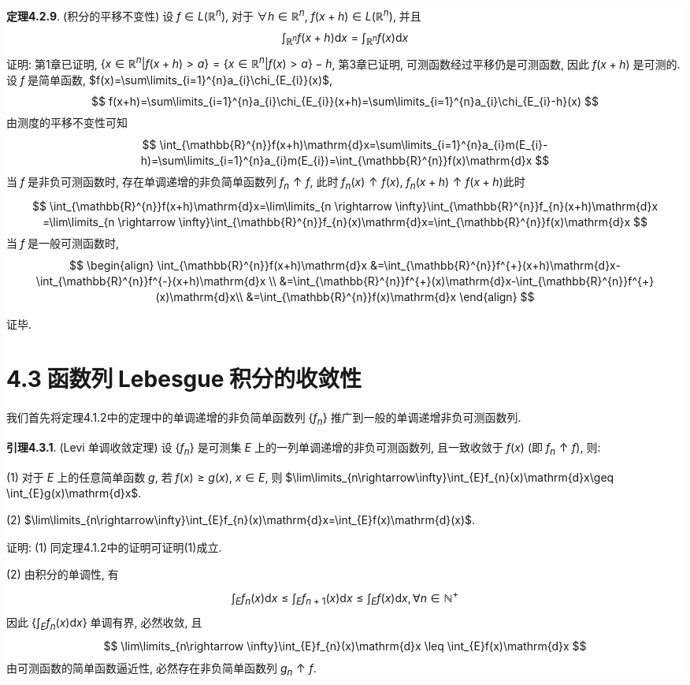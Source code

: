 **定理4.2.9**. (积分的平移不变性) 设 $f\in L(\mathbb{R}^{n})$, 对于 $\forall h\in \mathbb{R}^{n}$, $f(x+h)\in L(\mathbb{R}^{n})$,  并且
$$
\int_{\mathbb{R}^{n}}f(x+h)\mathrm{d}x=\int_{\mathbb{R}^{n}}f(x)\mathrm{d}x
$$
证明: 第1章已证明, $\{x\in \mathbb{R}^{n}|f(x+h)\gt a\}=\{x\in \mathbb{R}^{n}|f(x)\gt a\}-h$, 第3章已证明, 可测函数经过平移仍是可测函数, 因此 $f(x+h)$ 是可测的. 设 $f$ 是简单函数, $f(x)=\sum\limits_{i=1}^{n}a_{i}\chi_{E_{i}}(x)$, 
$$
f(x+h)=\sum\limits_{i=1}^{n}a_{i}\chi_{E_{i}}(x+h)=\sum\limits_{i=1}^{n}a_{i}\chi_{E_{i}-h}(x)
$$
由测度的平移不变性可知
$$
\int_{\mathbb{R}^{n}}f(x+h)\mathrm{d}x=\sum\limits_{i=1}^{n}a_{i}m(E_{i}-h)=\sum\limits_{i=1}^{n}a_{i}m(E_{i})=\int_{\mathbb{R}^{n}}f(x)\mathrm{d}x
$$
当 $f$ 是非负可测函数时, 存在单调递增的非负简单函数列 $f_{n}\uparrow f$, 此时 $f_{n}(x)\uparrow f(x)$, $f_{n}(x+h)\uparrow f(x+h)$此时
$$
\int_{\mathbb{R}^{n}}f(x+h)\mathrm{d}x=\lim\limits_{n \rightarrow \infty}\int_{\mathbb{R}^{n}}f_{n}(x+h)\mathrm{d}x =\lim\limits_{n \rightarrow \infty}\int_{\mathbb{R}^{n}}f_{n}(x)\mathrm{d}x=\int_{\mathbb{R}^{n}}f(x)\mathrm{d}x
$$
 当 $f$ 是一般可测函数时, 
$$
\begin{align}
\int_{\mathbb{R}^{n}}f(x+h)\mathrm{d}x &=\int_{\mathbb{R}^{n}}f^{+}(x+h)\mathrm{d}x-\int_{\mathbb{R}^{n}}f^{-}(x+h)\mathrm{d}x \\
&=\int_{\mathbb{R}^{n}}f^{+}(x)\mathrm{d}x-\int_{\mathbb{R}^{n}}f^{+}(x)\mathrm{d}x\\
&=\int_{\mathbb{R}^{n}}f(x)\mathrm{d}x
\end{align}
$$

证毕.

# 4.3 函数列 Lebesgue 积分的收敛性

我们首先将定理4.1.2中的定理中的单调递增的非负简单函数列 $\{f_{n}\}$ 推广到一般的单调递增非负可测函数列.

**引理4.3.1**. (Levi 单调收敛定理) 设 $\{f_{n}\}$ 是可测集 $E$ 上的一列单调递增的非负可测函数列, 且一致收敛于 $f(x)$ (即 $f_{n}\uparrow f$), 则:

(1) 对于 $E$ 上的任意简单函数 $g$, 若 $f(x)\geq g(x)$, $x\in E$, 则 $\lim\limits_{n\rightarrow\infty}\int_{E}f_{n}(x)\mathrm{d}x\geq \int_{E}g(x)\mathrm{d}x$.

(2) $\lim\limits_{n\rightarrow\infty}\int_{E}f_{n}(x)\mathrm{d}x=\int_{E}f(x)\mathrm{d}(x)$.

证明: (1) 同定理4.1.2中的证明可证明(1)成立.

(2) 由积分的单调性, 有
$$
\int_{E}f_{n}(x)\mathrm{d}x\leq \int_{E}f_{n+1}(x)\mathrm{d}x \leq \int_{E}f(x)\mathrm{d}x , \forall n\in \mathbb{N}^{+}
$$
因此 $\{\int_{E}f_{n}(x)\mathrm{d}x\}$ 单调有界, 必然收敛, 且
$$
\lim\limits_{n\rightarrow \infty}\int_{E}f_{n}(x)\mathrm{d}x \leq \int_{E}f(x)\mathrm{d}x
$$
由可测函数的简单函数逼近性, 必然存在非负简单函数列 $g_{n}\uparrow f$.
